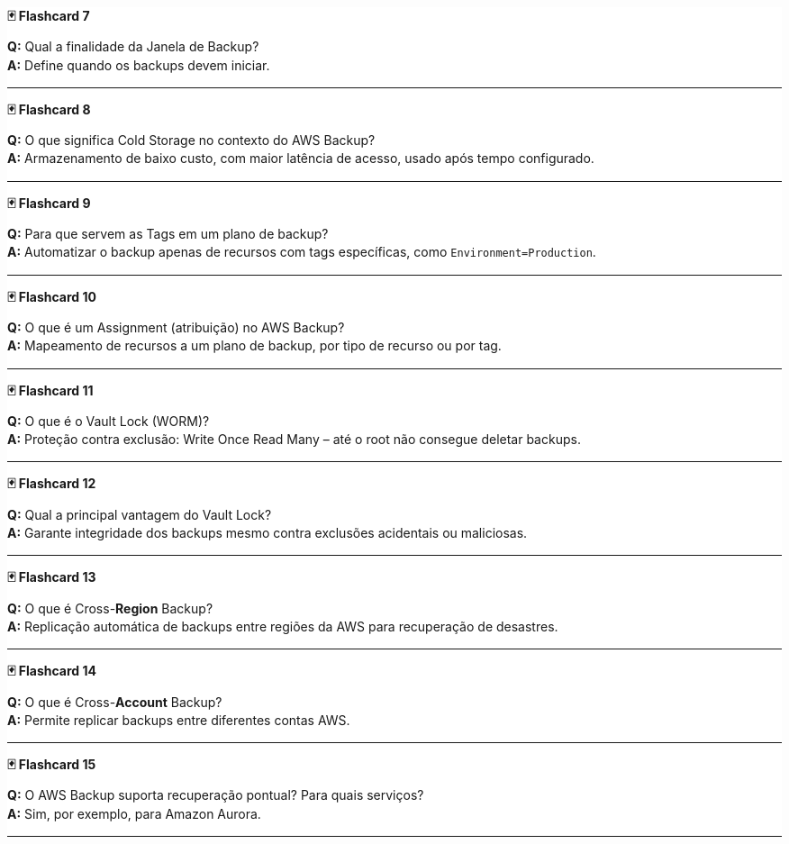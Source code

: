 **🃏 Flashcard 7**  

**Q:** Qual a finalidade da Janela de Backup?  
**A:** Define quando os backups devem iniciar.

---

**🃏 Flashcard 8**  

**Q:** O que significa Cold Storage no contexto do AWS Backup?  
**A:** Armazenamento de baixo custo, com maior latência de acesso, usado após tempo configurado.

---

**🃏 Flashcard 9**  

**Q:** Para que servem as Tags em um plano de backup?  
**A:** Automatizar o backup apenas de recursos com tags específicas, como `Environment=Production`.

---

**🃏 Flashcard 10**  

**Q:** O que é um Assignment (atribuição) no AWS Backup?  
**A:** Mapeamento de recursos a um plano de backup, por tipo de recurso ou por tag.

---

**🃏 Flashcard 11**  

**Q:** O que é o Vault Lock (WORM)?  
**A:** Proteção contra exclusão: Write Once Read Many – até o root não consegue deletar backups.

---

**🃏 Flashcard 12**  

**Q:** Qual a principal vantagem do Vault Lock?  
**A:** Garante integridade dos backups mesmo contra exclusões acidentais ou maliciosas.

---

**🃏 Flashcard 13**  

**Q:** O que é Cross-**Region** Backup?  
**A:** Replicação automática de backups entre regiões da AWS para recuperação de desastres.

---

**🃏 Flashcard 14**  

**Q:** O que é Cross-**Account** Backup?  
**A:** Permite replicar backups entre diferentes contas AWS.

---

**🃏 Flashcard 15**  

**Q:** O AWS Backup suporta recuperação pontual? Para quais serviços?  
**A:** Sim, por exemplo, para Amazon Aurora.

---
